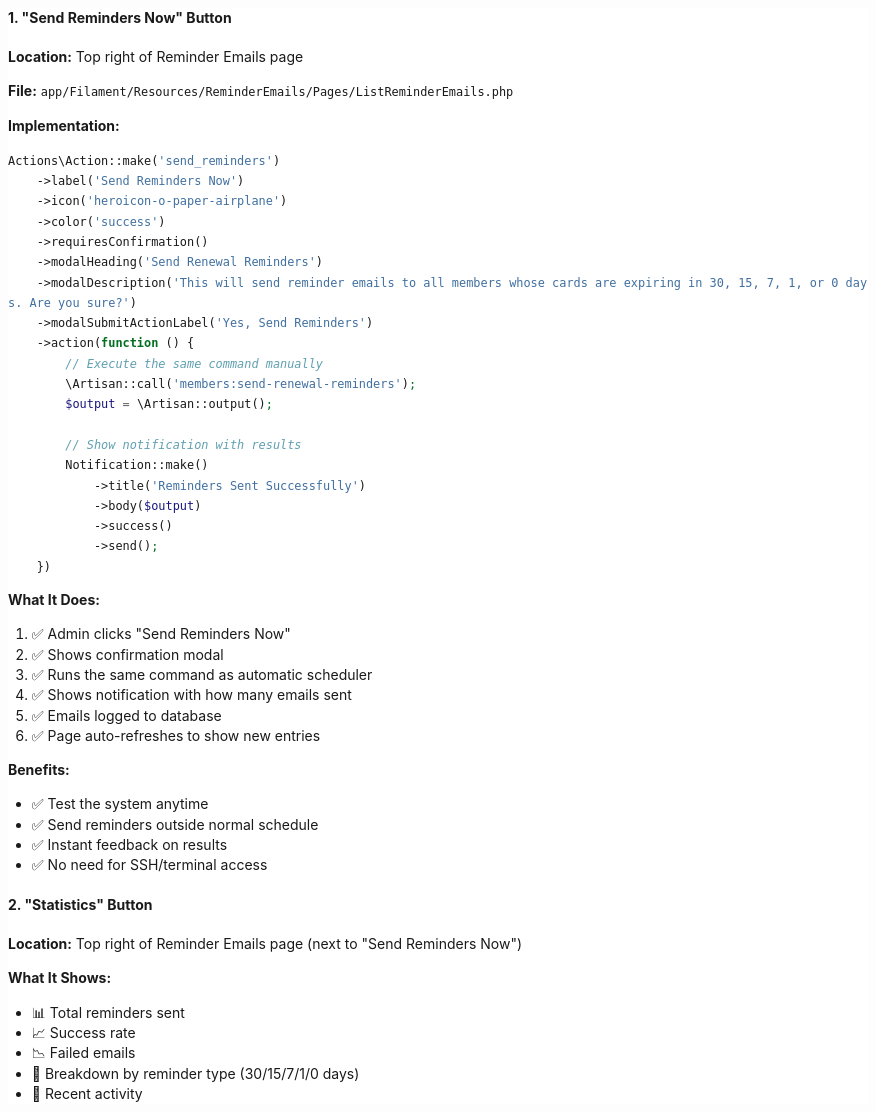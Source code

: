 #### **1. "Send Reminders Now" Button**

**Location:** Top right of Reminder Emails page

**File:** `app/Filament/Resources/ReminderEmails/Pages/ListReminderEmails.php`

**Implementation:**
```php
Actions\Action::make('send_reminders')
    ->label('Send Reminders Now')
    ->icon('heroicon-o-paper-airplane')
    ->color('success')
    ->requiresConfirmation()
    ->modalHeading('Send Renewal Reminders')
    ->modalDescription('This will send reminder emails to all members whose cards are expiring in 30, 15, 7, 1, or 0 days. Are you sure?')
    ->modalSubmitActionLabel('Yes, Send Reminders')
    ->action(function () {
        // Execute the same command manually
        \Artisan::call('members:send-renewal-reminders');
        $output = \Artisan::output();
        
        // Show notification with results
        Notification::make()
            ->title('Reminders Sent Successfully')
            ->body($output)
            ->success()
            ->send();
    })
```

**What It Does:**
1. ✅ Admin clicks "Send Reminders Now"
2. ✅ Shows confirmation modal
3. ✅ Runs the same command as automatic scheduler
4. ✅ Shows notification with how many emails sent
5. ✅ Emails logged to database
6. ✅ Page auto-refreshes to show new entries

**Benefits:**
- ✅ Test the system anytime
- ✅ Send reminders outside normal schedule
- ✅ Instant feedback on results
- ✅ No need for SSH/terminal access

#### **2. "Statistics" Button**

**Location:** Top right of Reminder Emails page (next to "Send Reminders Now")

**What It Shows:**
- 📊 Total reminders sent
- 📈 Success rate
- 📉 Failed emails
- 📅 Breakdown by reminder type (30/15/7/1/0 days)
- 📆 Recent activity
